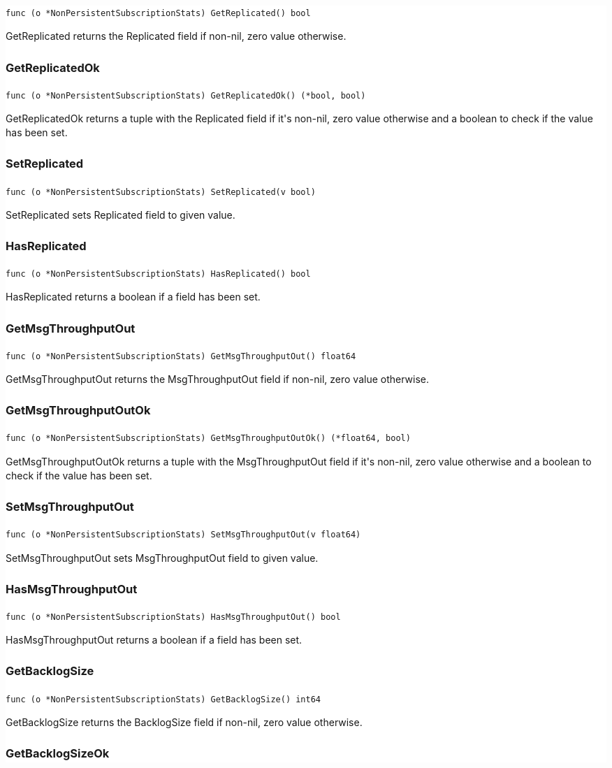 `func (o *NonPersistentSubscriptionStats) GetReplicated() bool`

GetReplicated returns the Replicated field if non-nil, zero value otherwise.

### GetReplicatedOk

`func (o *NonPersistentSubscriptionStats) GetReplicatedOk() (*bool, bool)`

GetReplicatedOk returns a tuple with the Replicated field if it's non-nil, zero value otherwise
and a boolean to check if the value has been set.

### SetReplicated

`func (o *NonPersistentSubscriptionStats) SetReplicated(v bool)`

SetReplicated sets Replicated field to given value.

### HasReplicated

`func (o *NonPersistentSubscriptionStats) HasReplicated() bool`

HasReplicated returns a boolean if a field has been set.

### GetMsgThroughputOut

`func (o *NonPersistentSubscriptionStats) GetMsgThroughputOut() float64`

GetMsgThroughputOut returns the MsgThroughputOut field if non-nil, zero value otherwise.

### GetMsgThroughputOutOk

`func (o *NonPersistentSubscriptionStats) GetMsgThroughputOutOk() (*float64, bool)`

GetMsgThroughputOutOk returns a tuple with the MsgThroughputOut field if it's non-nil, zero value otherwise
and a boolean to check if the value has been set.

### SetMsgThroughputOut

`func (o *NonPersistentSubscriptionStats) SetMsgThroughputOut(v float64)`

SetMsgThroughputOut sets MsgThroughputOut field to given value.

### HasMsgThroughputOut

`func (o *NonPersistentSubscriptionStats) HasMsgThroughputOut() bool`

HasMsgThroughputOut returns a boolean if a field has been set.

### GetBacklogSize

`func (o *NonPersistentSubscriptionStats) GetBacklogSize() int64`

GetBacklogSize returns the BacklogSize field if non-nil, zero value otherwise.

### GetBacklogSizeOk
